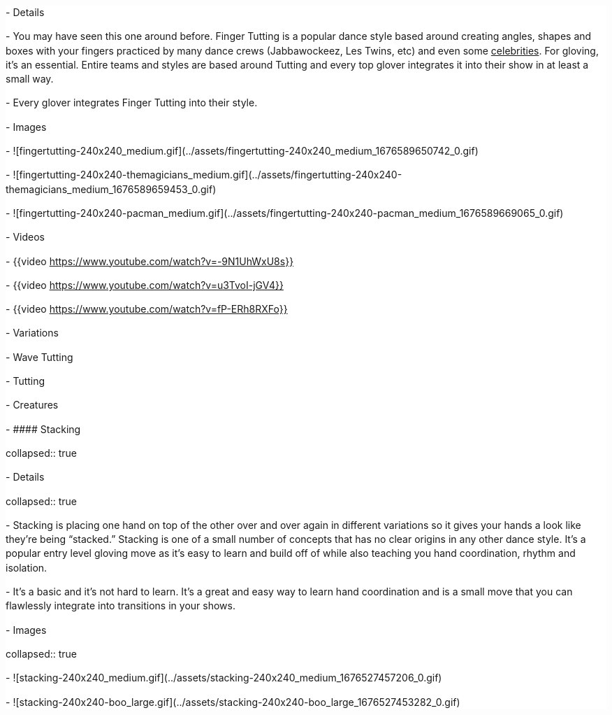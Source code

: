 \- Details

\- You may have seen this one around before. Finger Tutting is a popular dance style based around creating angles, shapes and boxes with your fingers practiced by many dance crews (Jabbawockeez, Les Twins, etc) and even some [celebrities](https://web.archive.org/web/20220922232829/https://www.youtube.com/watch?v=nfWlot6h_JM). For gloving, it’s an essential. Entire teams and styles are based around Tutting and every top glover integrates it into their show in at least a small way.

\- Every glover integrates Finger Tutting into their style.

\- Images

\- !\[fingertutting-240x240\_medium.gif\](../assets/fingertutting-240x240\_medium\_1676589650742\_0.gif)

\- !\[fingertutting-240x240-themagicians\_medium.gif\](../assets/fingertutting-240x240-themagicians\_medium\_1676589659453\_0.gif)

\- !\[fingertutting-240x240-pacman\_medium.gif\](../assets/fingertutting-240x240-pacman\_medium\_1676589669065\_0.gif)

\- Videos

\- {{video https://www.youtube.com/watch?v=-9N1UhWxU8s}}

\- {{video https://www.youtube.com/watch?v=u3TvoI-jGV4}}

\- {{video https://www.youtube.com/watch?v=fP-ERh8RXFo}}

\- Variations

\- Wave Tutting

\- Tutting

\- Creatures

\- #### Stacking

collapsed:: true

\- Details

collapsed:: true

\- Stacking is placing one hand on top of the other over and over again in different variations so it gives your hands a look like they’re being “stacked.” Stacking is one of a small number of concepts that has no clear origins in any other dance style. It’s a popular entry level gloving move as it’s easy to learn and build off of while also teaching you hand coordination, rhythm and isolation.

\- It’s a basic and it’s not hard to learn. It’s a great and easy way to learn hand coordination and is a small move that you can flawlessly integrate into transitions in your shows.

\- Images

collapsed:: true

\- !\[stacking-240x240\_medium.gif\](../assets/stacking-240x240\_medium\_1676527457206\_0.gif)

\- !\[stacking-240x240-boo\_large.gif\](../assets/stacking-240x240-boo\_large\_1676527453282\_0.gif)
